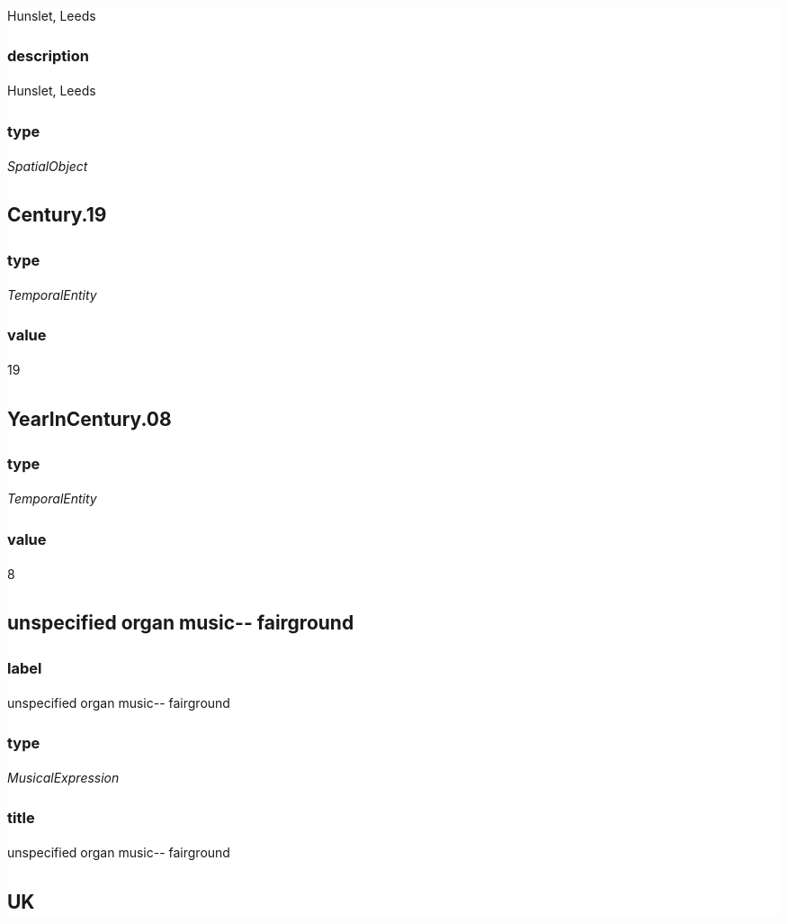 
Hunslet, Leeds

### description


Hunslet, Leeds

### type


*SpatialObject*

## Century.19

### type


*TemporalEntity*

### value


19

## YearInCentury.08

### type


*TemporalEntity*

### value


8

## unspecified organ music-- fairground

### label


unspecified organ music-- fairground

### type


*MusicalExpression*

### title


unspecified organ music-- fairground

## UK

